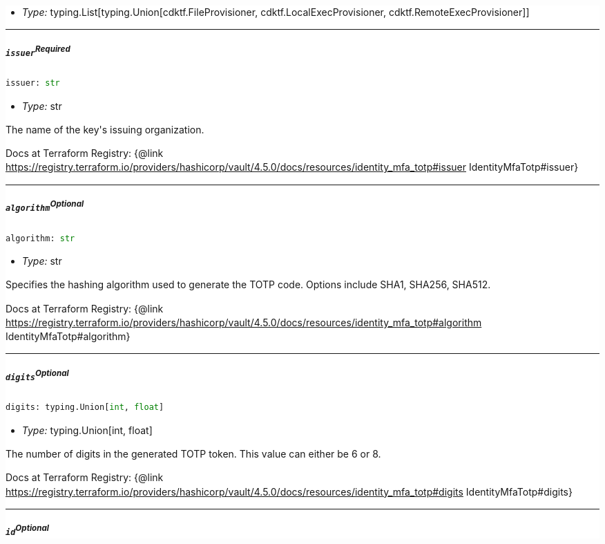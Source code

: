- *Type:* typing.List[typing.Union[cdktf.FileProvisioner, cdktf.LocalExecProvisioner, cdktf.RemoteExecProvisioner]]

---

##### `issuer`<sup>Required</sup> <a name="issuer" id="@cdktf/provider-vault.identityMfaTotp.IdentityMfaTotpConfig.property.issuer"></a>

```python
issuer: str
```

- *Type:* str

The name of the key's issuing organization.

Docs at Terraform Registry: {@link https://registry.terraform.io/providers/hashicorp/vault/4.5.0/docs/resources/identity_mfa_totp#issuer IdentityMfaTotp#issuer}

---

##### `algorithm`<sup>Optional</sup> <a name="algorithm" id="@cdktf/provider-vault.identityMfaTotp.IdentityMfaTotpConfig.property.algorithm"></a>

```python
algorithm: str
```

- *Type:* str

Specifies the hashing algorithm used to generate the TOTP code. Options include SHA1, SHA256, SHA512.

Docs at Terraform Registry: {@link https://registry.terraform.io/providers/hashicorp/vault/4.5.0/docs/resources/identity_mfa_totp#algorithm IdentityMfaTotp#algorithm}

---

##### `digits`<sup>Optional</sup> <a name="digits" id="@cdktf/provider-vault.identityMfaTotp.IdentityMfaTotpConfig.property.digits"></a>

```python
digits: typing.Union[int, float]
```

- *Type:* typing.Union[int, float]

The number of digits in the generated TOTP token. This value can either be 6 or 8.

Docs at Terraform Registry: {@link https://registry.terraform.io/providers/hashicorp/vault/4.5.0/docs/resources/identity_mfa_totp#digits IdentityMfaTotp#digits}

---

##### `id`<sup>Optional</sup> <a name="id" id="@cdktf/provider-vault.identityMfaTotp.IdentityMfaTotpConfig.property.id"></a>
